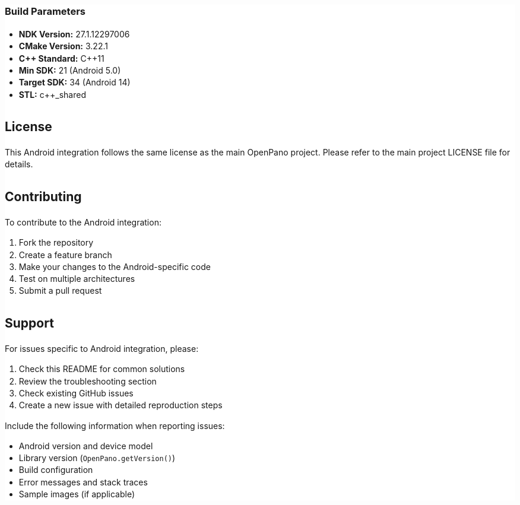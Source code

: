 ### Build Parameters

- **NDK Version:** 27.1.12297006
- **CMake Version:** 3.22.1
- **C++ Standard:** C++11
- **Min SDK:** 21 (Android 5.0)
- **Target SDK:** 34 (Android 14)
- **STL:** c++_shared

## License

This Android integration follows the same license as the main OpenPano project. Please refer to the main project LICENSE file for details.

## Contributing

To contribute to the Android integration:

1. Fork the repository
2. Create a feature branch
3. Make your changes to the Android-specific code
4. Test on multiple architectures
5. Submit a pull request

## Support

For issues specific to Android integration, please:

1. Check this README for common solutions
2. Review the troubleshooting section
3. Check existing GitHub issues
4. Create a new issue with detailed reproduction steps

Include the following information when reporting issues:
- Android version and device model
- Library version (`OpenPano.getVersion()`)
- Build configuration
- Error messages and stack traces
- Sample images (if applicable)
